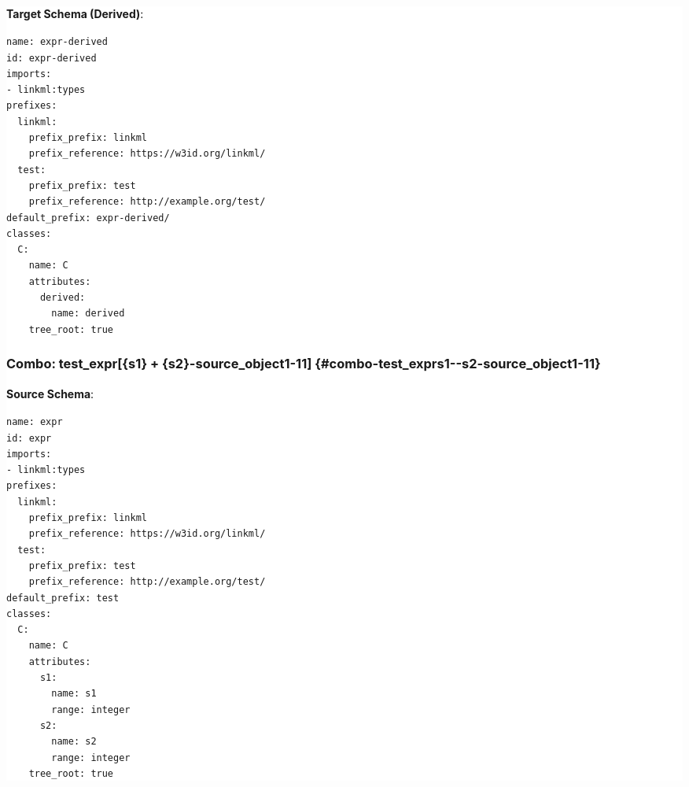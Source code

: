**Target Schema (Derived)**:

``` {.yaml}
name: expr-derived
id: expr-derived
imports:
- linkml:types
prefixes:
  linkml:
    prefix_prefix: linkml
    prefix_reference: https://w3id.org/linkml/
  test:
    prefix_prefix: test
    prefix_reference: http://example.org/test/
default_prefix: expr-derived/
classes:
  C:
    name: C
    attributes:
      derived:
        name: derived
    tree_root: true

```

### Combo: test\_expr\[{s1} + {s2}-source\_object1-11\] {#combo-test_exprs1--s2-source_object1-11}

**Source Schema**:

``` {.yaml}
name: expr
id: expr
imports:
- linkml:types
prefixes:
  linkml:
    prefix_prefix: linkml
    prefix_reference: https://w3id.org/linkml/
  test:
    prefix_prefix: test
    prefix_reference: http://example.org/test/
default_prefix: test
classes:
  C:
    name: C
    attributes:
      s1:
        name: s1
        range: integer
      s2:
        name: s2
        range: integer
    tree_root: true

```
